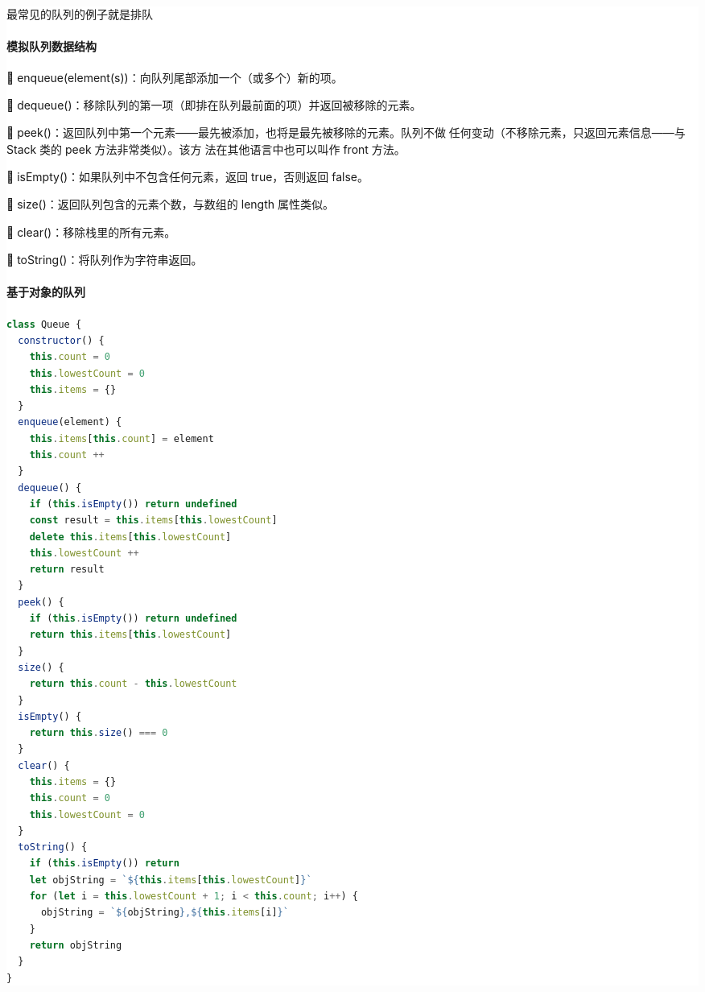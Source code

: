 最常见的队列的例子就是排队

#### 模拟队列数据结构

 enqueue(element(s))：向队列尾部添加一个（或多个）新的项。

 dequeue()：移除队列的第一项（即排在队列最前面的项）并返回被移除的元素。

 peek()：返回队列中第一个元素——最先被添加，也将是最先被移除的元素。队列不做
任何变动（不移除元素，只返回元素信息——与 Stack 类的 peek 方法非常类似）。该方
法在其他语言中也可以叫作 front 方法。

 isEmpty()：如果队列中不包含任何元素，返回 true，否则返回 false。

 size()：返回队列包含的元素个数，与数组的 length 属性类似。

 clear()：移除栈里的所有元素。

 toString()：将队列作为字符串返回。

#### 基于对象的队列

```javascript
class Queue {
  constructor() {
    this.count = 0
    this.lowestCount = 0
    this.items = {}
  }
  enqueue(element) {
    this.items[this.count] = element
    this.count ++
  }
  dequeue() {
    if (this.isEmpty()) return undefined
    const result = this.items[this.lowestCount]
    delete this.items[this.lowestCount]
    this.lowestCount ++
    return result
  }
  peek() {
    if (this.isEmpty()) return undefined
    return this.items[this.lowestCount]
  }
  size() {
    return this.count - this.lowestCount
  }
  isEmpty() {
    return this.size() === 0
  }
  clear() {
    this.items = {}
    this.count = 0
    this.lowestCount = 0
  }
  toString() {
    if (this.isEmpty()) return
    let objString = `${this.items[this.lowestCount]}`
    for (let i = this.lowestCount + 1; i < this.count; i++) {
      objString = `${objString},${this.items[i]}`
    }
    return objString
  }
}
```
